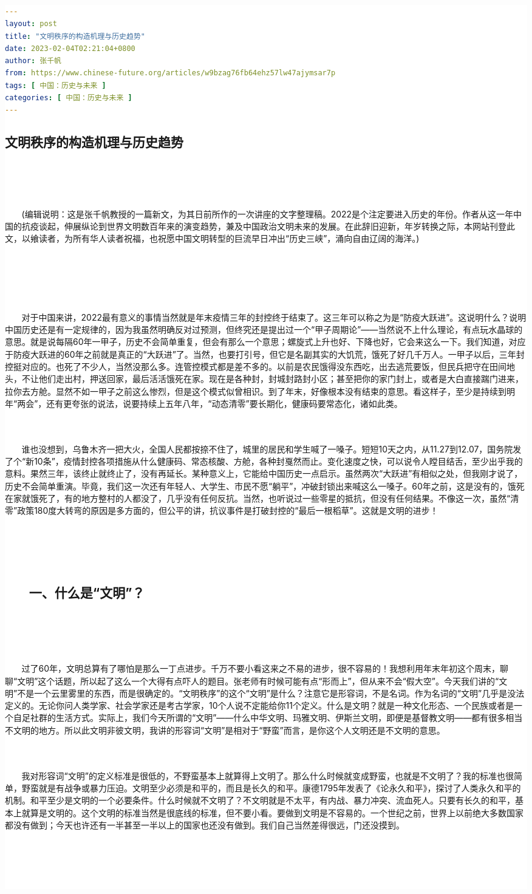 ```yaml
---
layout: post
title: "文明秩序的构造机理与历史趋势"
date: 2023-02-04T02:21:04+0800
author: 张千帆
from: https://www.chinese-future.org/articles/w9bzag76fb64ehz57lw47ajymsar7p
tags: [ 中国：历史与未来 ]
categories: [ 中国：历史与未来 ]
---
```


<article class="BlogItem hentry category- author- post-type-text has-categories has-comments" data-item-id="63d94780f4e00818a09ec7be" id="post-63d94780f4e00818a09ec7be">
 <h1 class="BlogItem-title" data-content-field="title">
  文明秩序的构造机理与历史趋势
 </h1>
 <div class="sqs-layout sqs-grid-12 columns-12" data-layout-label="Post Body" data-type="item" data-updated-on="1675433398319" id="item-63d94780f4e00818a09ec7be">
  <div class="row sqs-row">
   <div class="col sqs-col-12 span-12">
    <div class="sqs-block html-block sqs-block-html" data-block-type="2" id="block-a71a5fd3ca255e663ede">
     <div class="sqs-block-content">
      <p class="" style="white-space:pre-wrap;">
      </p>
      <p class="" style="white-space:pre-wrap;">
       (编辑说明：这是张千帆教授的一篇新文，为其日前所作的一次讲座的文字整理稿。2022是个注定要进入历史的年份。作者从这一年中国的抗疫谈起，伸展纵论到世界文明数百年来的演变趋势，兼及中国政治文明未来的发展。在此辞旧迎新，年岁转换之际，本网站刊登此文，以飨读者，为所有华人读者祝福，也祝愿中国文明转型的巨流早日冲出“历史三峡”，涌向自由辽阔的海洋。)
      </p>
      <p class="" style="white-space:pre-wrap;">
      </p>
      <p class="" style="white-space:pre-wrap;">
       对于中国来讲，2022最有意义的事情当然就是年末疫情三年的封控终于结束了。这三年可以称之为是“防疫大跃进”。这说明什么？说明中国历史还是有一定规律的，因为我虽然明确反对过预测，但终究还是提出过一个“甲子周期论”——当然说不上什么理论，有点玩水晶球的意思。就是说每隔60年一甲子，历史不会简单重复，但会有那么一个意思；螺旋式上升也好、下降也好，它会来这么一下。我们知道，对应于防疫大跃进的60年之前就是真正的“大跃进”了。当然，也要打引号，但它是名副其实的大饥荒，饿死了好几千万人。一甲子以后，三年封控挺对应的。也死了不少人，当然没那么多。连管控模式都是差不多的。以前是农民饿得没东西吃，出去逃荒要饭，但民兵把守在田间地头，不让他们走出村，押送回家，最后活活饿死在家。现在是各种封，封城封路封小区；甚至把你的家门封上，或者是大白直接踹门进来，拉你去方舱。显然不如一甲子之前这么惨烈，但是这个模式似曾相识。到了年末，好像根本没有结束的意思。看这样子，至少是持续到明年“两会”，还有更夸张的说法，说要持续上五年八年，“动态清零”要长期化，健康码要常态化，诸如此类。
      </p>
      <p class="" style="white-space:pre-wrap;">
       谁也没想到，乌鲁木齐一把大火，全国人民都按捺不住了，城里的居民和学生喊了一嗓子。短短10天之内，从11.27到12.07，国务院发了个“新10条”，疫情封控各项措施从什么健康码、常态核酸、方舱，各种封戛然而止。变化速度之快，可以说令人瞠目结舌，至少出乎我的意料。果然三年，该终止就终止了，没有再延长。某种意义上，它能给中国历史一点启示。虽然两次“大跃进”有相似之处，但我刚才说了，历史不会简单重演。毕竟，我们这一次还有年轻人、大学生、市民不愿“躺平”，冲破封锁出来喊这么一嗓子。60年之前，这是没有的，饿死在家就饿死了，有的地方整村的人都没了，几乎没有任何反抗。当然，也听说过一些零星的抵抗，但没有任何结果。不像这一次，虽然“清零”政策180度大转弯的原因是多方面的，但公平的讲，抗议事件是打破封控的“最后一根稻草”。这就是文明的进步！
      </p>
      <h1 style="white-space:pre-wrap;">
       <strong>
        一、什么是“文明”？
       </strong>
      </h1>
      <p class="" style="white-space:pre-wrap;">
       过了60年，文明总算有了哪怕是那么一丁点进步。千万不要小看这来之不易的进步，很不容易的！我想利用年末年初这个周末，聊聊“文明”这个话题，所以起了这么一个大得有点吓人的题目。张老师有时候可能有点“形而上”，但从来不会“假大空”。今天我们讲的“文明”不是一个云里雾里的东西，而是很确定的。“文明秩序”的这个“文明”是什么？注意它是形容词，不是名词。作为名词的“文明”几乎是没法定义的。无论你问人类学家、社会学家还是考古学家，10个人说不定能给你11个定义。什么是文明？就是一种文化形态、一个民族或者是一个自足社群的生活方式。实际上，我们今天所谓的“文明”——什么中华文明、玛雅文明、伊斯兰文明，即便是基督教文明——都有很多相当不文明的地方。所以此文明非彼文明，我讲的形容词“文明”是相对于“野蛮”而言，是你这个人文明还是不文明的意思。
      </p>
      <p class="" style="white-space:pre-wrap;">
       我对形容词“文明”的定义标准是很低的，不野蛮基本上就算得上文明了。那么什么时候就变成野蛮，也就是不文明了？我的标准也很简单，野蛮就是有战争或暴力压迫。文明至少必须是和平的，而且是长久的和平。康德1795年发表了《论永久和平》，探讨了人类永久和平的机制。和平至少是文明的一个必要条件。什么时候就不文明了？不文明就是不太平，有内战、暴力冲突、流血死人。只要有长久的和平，基本上就算是文明的。这个文明的标准当然是很底线的标准，但不要小看。要做到文明是不容易的。一个世纪之前，世界上以前绝大多数国家都没有做到；今天也许还有一半甚至一半以上的国家也还没有做到。我们自己当然差得很远，门还没摸到。
      </p>
      <p class="" style="white-space:pre-wrap;">
